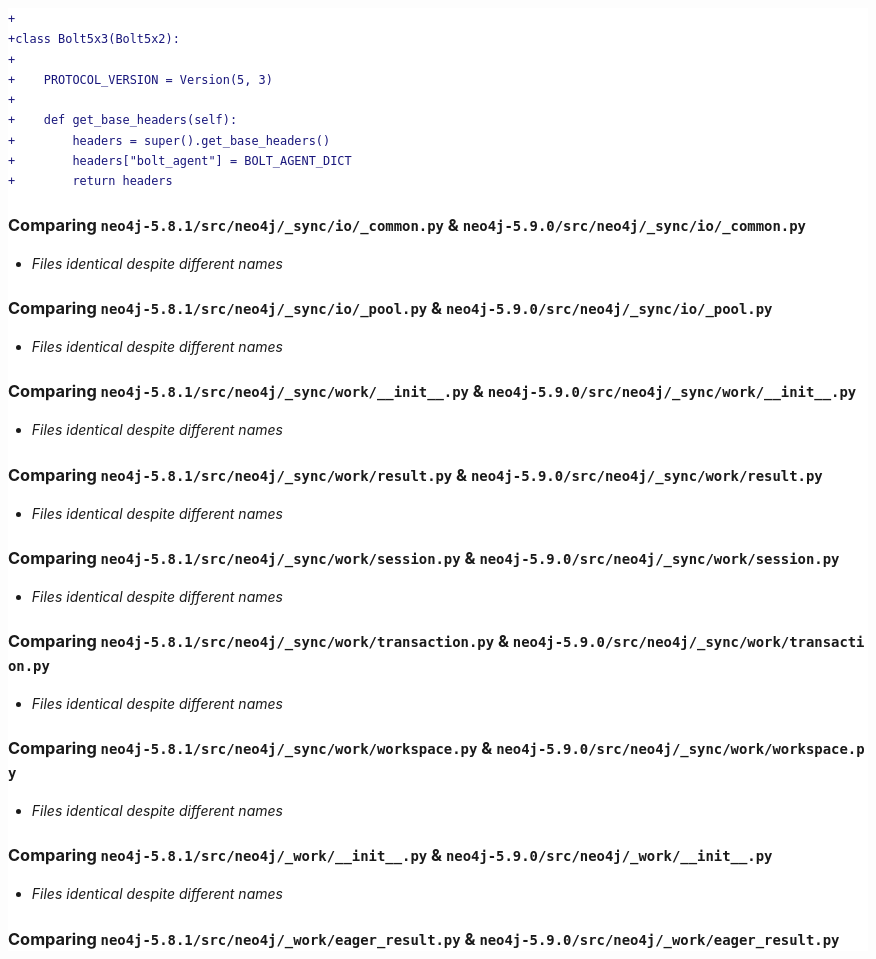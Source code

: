 ```diff
+
+class Bolt5x3(Bolt5x2):
+
+    PROTOCOL_VERSION = Version(5, 3)
+
+    def get_base_headers(self):
+        headers = super().get_base_headers()
+        headers["bolt_agent"] = BOLT_AGENT_DICT
+        return headers
```

### Comparing `neo4j-5.8.1/src/neo4j/_sync/io/_common.py` & `neo4j-5.9.0/src/neo4j/_sync/io/_common.py`

 * *Files identical despite different names*

### Comparing `neo4j-5.8.1/src/neo4j/_sync/io/_pool.py` & `neo4j-5.9.0/src/neo4j/_sync/io/_pool.py`

 * *Files identical despite different names*

### Comparing `neo4j-5.8.1/src/neo4j/_sync/work/__init__.py` & `neo4j-5.9.0/src/neo4j/_sync/work/__init__.py`

 * *Files identical despite different names*

### Comparing `neo4j-5.8.1/src/neo4j/_sync/work/result.py` & `neo4j-5.9.0/src/neo4j/_sync/work/result.py`

 * *Files identical despite different names*

### Comparing `neo4j-5.8.1/src/neo4j/_sync/work/session.py` & `neo4j-5.9.0/src/neo4j/_sync/work/session.py`

 * *Files identical despite different names*

### Comparing `neo4j-5.8.1/src/neo4j/_sync/work/transaction.py` & `neo4j-5.9.0/src/neo4j/_sync/work/transaction.py`

 * *Files identical despite different names*

### Comparing `neo4j-5.8.1/src/neo4j/_sync/work/workspace.py` & `neo4j-5.9.0/src/neo4j/_sync/work/workspace.py`

 * *Files identical despite different names*

### Comparing `neo4j-5.8.1/src/neo4j/_work/__init__.py` & `neo4j-5.9.0/src/neo4j/_work/__init__.py`

 * *Files identical despite different names*

### Comparing `neo4j-5.8.1/src/neo4j/_work/eager_result.py` & `neo4j-5.9.0/src/neo4j/_work/eager_result.py`
